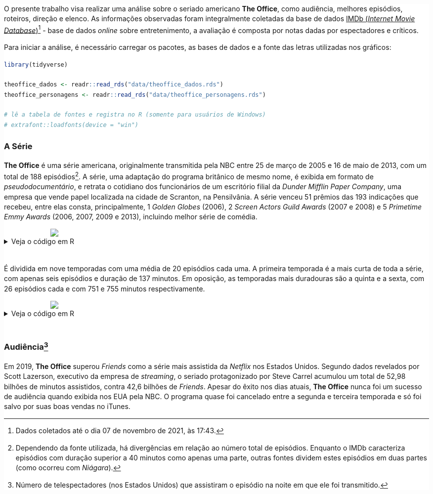O presente trabalho visa realizar uma análise sobre o seriado americano **The Office**, como audiência, melhores episódios, roteiros, direção e elenco. As informações observadas foram integralmente coletadas da base de dados [IMDb (*Internet Movie Database*)](https://www.imdb.com)[^1] - base de dados *online* sobre entretenimento, a avaliação é composta por notas dadas por espectadores e críticos.

Para iniciar a análise, é necessário carregar os pacotes, as bases de dados e a fonte das letras utilizadas nos gráficos:

``` r
library(tidyverse)

theoffice_dados <- readr::read_rds("data/theoffice_dados.rds")
theoffice_personagens <- readr::read_rds("data/theoffice_personagens.rds")

# lê a tabela de fontes e registra no R (somente para usuários de Windows)
# extrafont::loadfonts(device = "win") 
```

### A Série

**The Office** é uma série americana, originalmente transmitida pela NBC entre 25 de março de 2005 e 16 de maio de 2013, com um total de 188 episódios[^2]. A série, uma adaptação do programa britânico de mesmo nome, é exibida em formato de *pseudodocumentário*, e retrata o cotidiano dos funcionários de um escritório filial da *Dunder Mifflin Paper Company*, uma empresa que vende papel localizada na cidade de Scranton, na Pensilvânia. A série venceu 51 prêmios das 193 indicações que recebeu, entre elas consta, principalmente, 1 *Golden Globes* (2006), 2 *Screen Actors Guild Awards* (2007 e 2008) e 5 *Primetime Emmy Awards* (2006, 2007, 2009 e 2013), incluindo melhor série de comédia.

<img src="{{< blogdown/postref >}}index_files/figure-html/episodio-por-temporada-plot-1.png" width="672" style="display: block; margin: auto;" />

<details><summary>
Veja o código em R
</summary></details>

<br>

É dividida em nove temporadas com uma média de 20 episódios cada uma. A primeira temporada é a mais curta de toda a série, com apenas seis episódios e duração de 137 minutos. Em oposição, as temporadas mais duradouras são a quinta e a sexta, com 26 episódios cada e com 751 e 755 minutos respectivamente.

<img src="{{< blogdown/postref >}}index_files/figure-html/duracao-por-temporada-plot-1.png" width="672" style="display: block; margin: auto;" />

<details><summary>
Veja o código em R
</summary></details>

<br>

### Audiência[^3]

Em 2019, **The Office** superou *Friends* como a série mais assistida da *Netflix* nos Estados Unidos. Segundo dados revelados por Scott Lazerson, executivo da empresa de *streaming*, o seriado protagonizado por Steve Carrel acumulou um total de 52,98 bilhões de minutos assistidos, contra 42,6 bilhões de *Friends*. Apesar do êxito nos dias atuais, **The Office** nunca foi um sucesso de audiência quando exibida nos EUA pela NBC. O programa quase foi cancelado entre a segunda e terceira temporada e só foi salvo por suas boas vendas no iTunes.


[^1]: Dados coletados até o dia 07 de novembro de 2021, às 17:43.
[^2]: Dependendo da fonte utilizada, há divergências em relação ao número total de episódios. Enquanto o IMDb caracteriza episódios com duração superior a 40 minutos como apenas uma parte, outras fontes dividem estes episódios em duas partes (como ocorreu com *Niágara*).
[^3]: Número de telespectadores (nos Estados Unidos) que assistiram o episódio na noite em que ele foi transmitido.
[^4]: “Stanley, você esmaga sua mulher no sexo e seu coração não presta.”